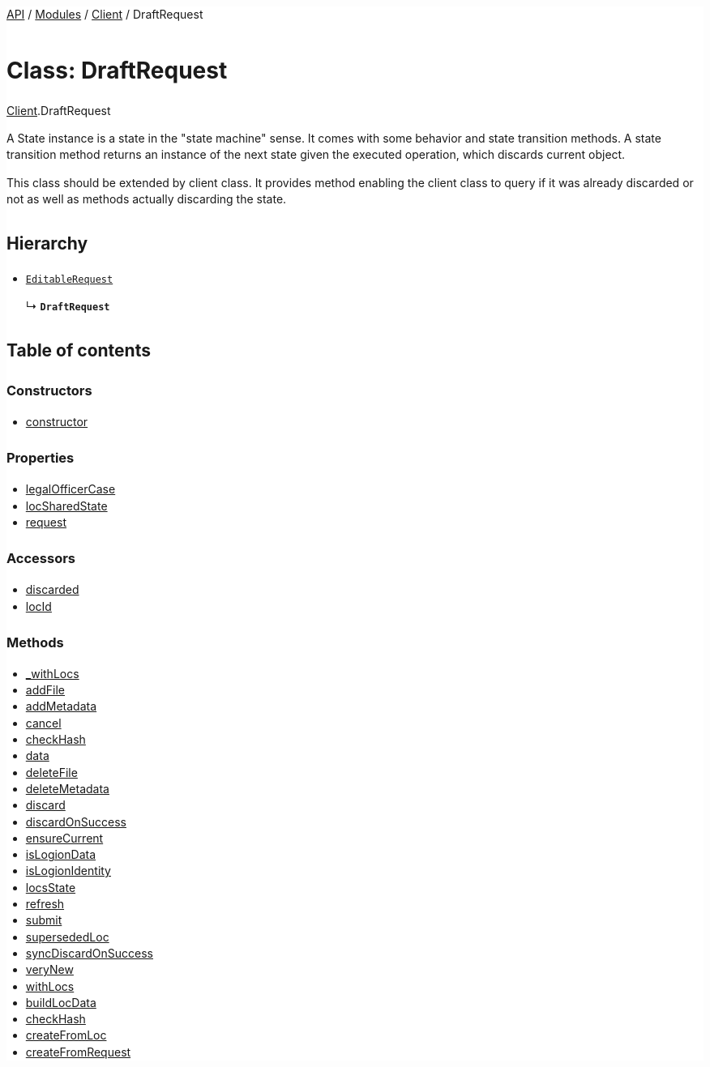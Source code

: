 [API](../API.md) / [Modules](../modules.md) / [Client](../modules/Client.md) / DraftRequest

# Class: DraftRequest

[Client](../modules/Client.md).DraftRequest

A State instance is a state in the "state machine" sense. It comes
with some behavior and state transition methods. A state transition
method returns an instance of the next state given the
executed operation, which discards current object.

This class should be extended by client class. It provides method
enabling the client class to query if it was already discarded
or not as well as methods actually discarding the state.

## Hierarchy

- [`EditableRequest`](Client.EditableRequest.md)

  ↳ **`DraftRequest`**

## Table of contents

### Constructors

- [constructor](Client.DraftRequest.md#constructor)

### Properties

- [legalOfficerCase](Client.DraftRequest.md#legalofficercase)
- [locSharedState](Client.DraftRequest.md#locsharedstate)
- [request](Client.DraftRequest.md#request)

### Accessors

- [discarded](Client.DraftRequest.md#discarded)
- [locId](Client.DraftRequest.md#locid)

### Methods

- [\_withLocs](Client.DraftRequest.md#_withlocs)
- [addFile](Client.DraftRequest.md#addfile)
- [addMetadata](Client.DraftRequest.md#addmetadata)
- [cancel](Client.DraftRequest.md#cancel)
- [checkHash](Client.DraftRequest.md#checkhash)
- [data](Client.DraftRequest.md#data)
- [deleteFile](Client.DraftRequest.md#deletefile)
- [deleteMetadata](Client.DraftRequest.md#deletemetadata)
- [discard](Client.DraftRequest.md#discard)
- [discardOnSuccess](Client.DraftRequest.md#discardonsuccess)
- [ensureCurrent](Client.DraftRequest.md#ensurecurrent)
- [isLogionData](Client.DraftRequest.md#islogiondata)
- [isLogionIdentity](Client.DraftRequest.md#islogionidentity)
- [locsState](Client.DraftRequest.md#locsstate)
- [refresh](Client.DraftRequest.md#refresh)
- [submit](Client.DraftRequest.md#submit)
- [supersededLoc](Client.DraftRequest.md#supersededloc)
- [syncDiscardOnSuccess](Client.DraftRequest.md#syncdiscardonsuccess)
- [veryNew](Client.DraftRequest.md#verynew)
- [withLocs](Client.DraftRequest.md#withlocs)
- [buildLocData](Client.DraftRequest.md#buildlocdata)
- [checkHash](Client.DraftRequest.md#checkhash-1)
- [createFromLoc](Client.DraftRequest.md#createfromloc)
- [createFromRequest](Client.DraftRequest.md#createfromrequest)
